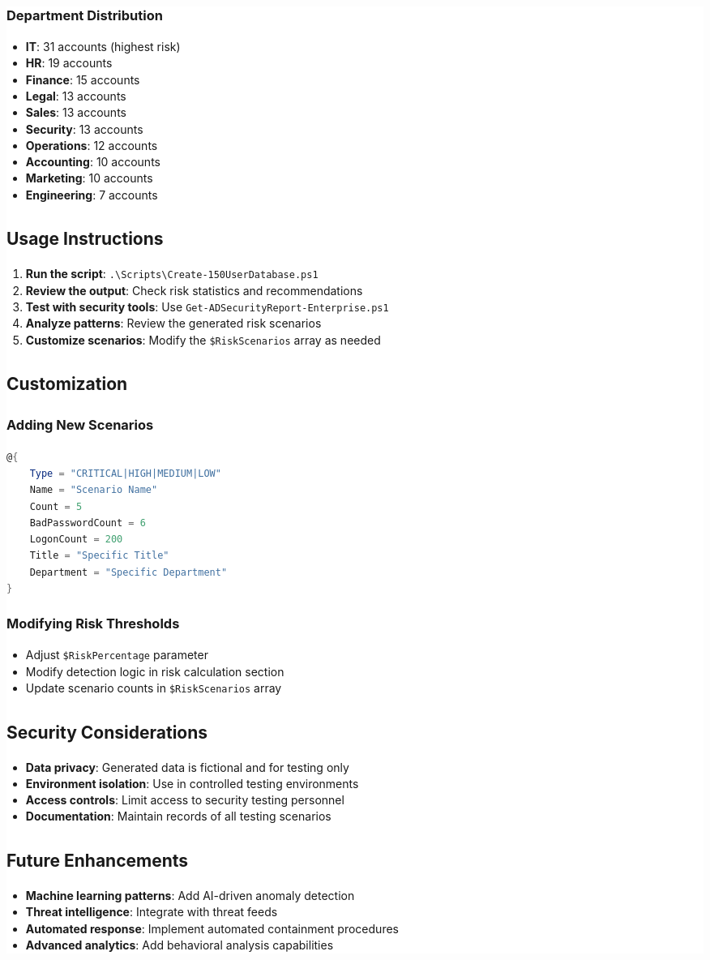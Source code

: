 ### Department Distribution
- **IT**: 31 accounts (highest risk)
- **HR**: 19 accounts
- **Finance**: 15 accounts
- **Legal**: 13 accounts
- **Sales**: 13 accounts
- **Security**: 13 accounts
- **Operations**: 12 accounts
- **Accounting**: 10 accounts
- **Marketing**: 10 accounts
- **Engineering**: 7 accounts

## Usage Instructions

1. **Run the script**: `.\Scripts\Create-150UserDatabase.ps1`
2. **Review the output**: Check risk statistics and recommendations
3. **Test with security tools**: Use `Get-ADSecurityReport-Enterprise.ps1`
4. **Analyze patterns**: Review the generated risk scenarios
5. **Customize scenarios**: Modify the `$RiskScenarios` array as needed

## Customization

### Adding New Scenarios
```powershell
@{ 
    Type = "CRITICAL|HIGH|MEDIUM|LOW"
    Name = "Scenario Name"
    Count = 5
    BadPasswordCount = 6
    LogonCount = 200
    Title = "Specific Title"
    Department = "Specific Department"
}
```

### Modifying Risk Thresholds
- Adjust `$RiskPercentage` parameter
- Modify detection logic in risk calculation section
- Update scenario counts in `$RiskScenarios` array

## Security Considerations

- **Data privacy**: Generated data is fictional and for testing only
- **Environment isolation**: Use in controlled testing environments
- **Access controls**: Limit access to security testing personnel
- **Documentation**: Maintain records of all testing scenarios

## Future Enhancements

- **Machine learning patterns**: Add AI-driven anomaly detection
- **Threat intelligence**: Integrate with threat feeds
- **Automated response**: Implement automated containment procedures
- **Advanced analytics**: Add behavioral analysis capabilities 